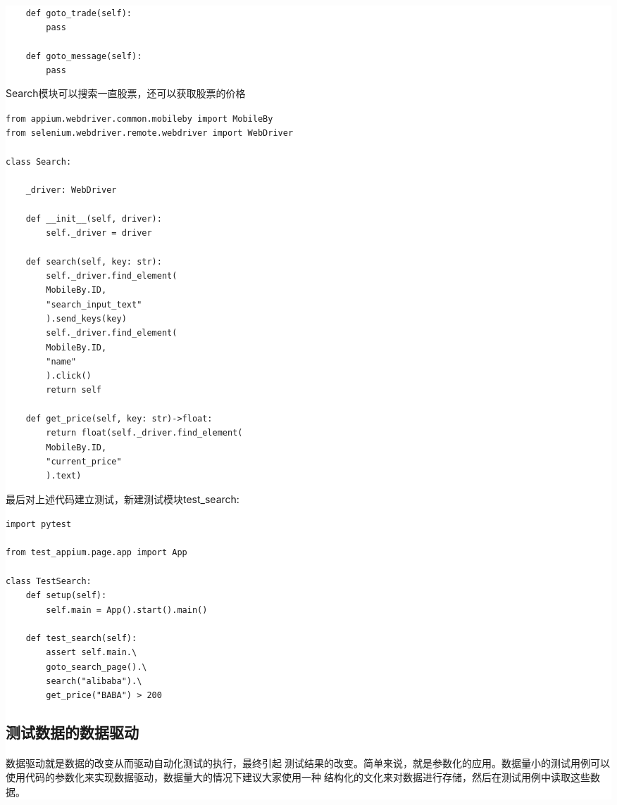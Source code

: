         def goto_trade(self):
            pass
            
        def goto_message(self):
            pass

Search模块可以搜索一直股票，还可以获取股票的价格

    from appium.webdriver.common.mobileby import MobileBy
    from selenium.webdriver.remote.webdriver import WebDriver
    
    class Search:
    
        _driver: WebDriver
        
        def __init__(self, driver):
            self._driver = driver
        
        def search(self, key: str):
            self._driver.find_element(
            MobileBy.ID,
            "search_input_text"
            ).send_keys(key)
            self._driver.find_element(
            MobileBy.ID,
            "name"
            ).click()
            return self
            
        def get_price(self, key: str)->float:
            return float(self._driver.find_element(
            MobileBy.ID,
            "current_price"
            ).text)
        
最后对上述代码建立测试，新建测试模块test_search:

    import pytest
    
    from test_appium.page.app import App
    
    class TestSearch:
        def setup(self):
            self.main = App().start().main()
            
        def test_search(self):
            assert self.main.\
            goto_search_page().\
            search("alibaba").\
            get_price("BABA") > 200
            
## 测试数据的数据驱动

数据驱动就是数据的改变从而驱动自动化测试的执行，最终引起
测试结果的改变。简单来说，就是参数化的应用。数据量小的测试用例可以
使用代码的参数化来实现数据驱动，数据量大的情况下建议大家使用一种
结构化的文化来对数据进行存储，然后在测试用例中读取这些数据。
